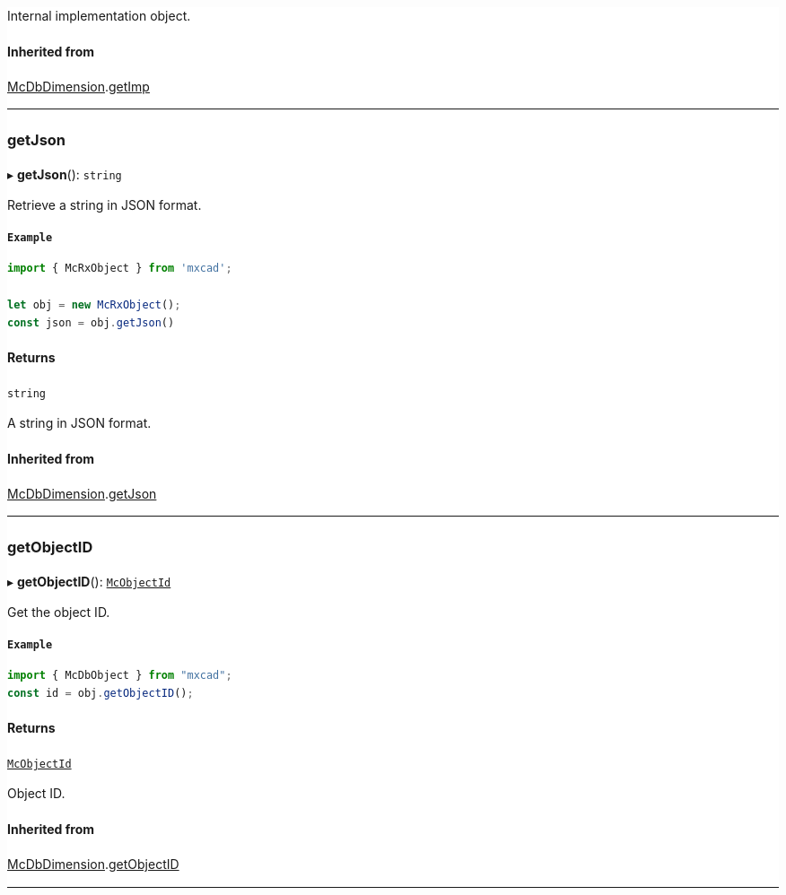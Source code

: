 Internal implementation object.

#### Inherited from

[McDbDimension](2d.McDbDimension.md).[getImp](2d.McDbDimension.md#getimp)

___

### getJson

▸ **getJson**(): `string`

Retrieve a string in JSON format.

**`Example`**

```ts
import { McRxObject } from 'mxcad';

let obj = new McRxObject();
const json = obj.getJson()
```

#### Returns

`string`

A string in JSON format.

#### Inherited from

[McDbDimension](2d.McDbDimension.md).[getJson](2d.McDbDimension.md#getjson)

___

### getObjectID

▸ **getObjectID**(): [`McObjectId`](2d.McObjectId.md)

Get the object ID.

**`Example`**

```ts
import { McDbObject } from "mxcad";
const id = obj.getObjectID();
```

#### Returns

[`McObjectId`](2d.McObjectId.md)

Object ID.

#### Inherited from

[McDbDimension](2d.McDbDimension.md).[getObjectID](2d.McDbDimension.md#getobjectid)

___
